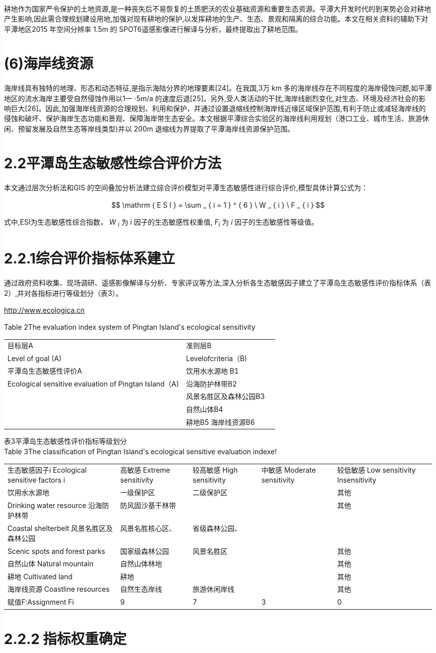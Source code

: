 耕地作为国家严令保护的土地资源,是一种丧失后不易恢复的土质肥沃的农业基础资源和重要生态资源。平潭大开发时代的到来势必会对耕地产生影响,因此需合理规划建设用地,加强对现有耕地的保护,以发挥耕地的生产、生态、景观和隔离的综合功能。本文在相关资料的辅助下对平潭地区2015 年空间分辨率 $1 . 5 \mathrm { m }$ 的 SPOT6遥感影像进行解译与分析，最终提取出了耕地范围。

# (6)海岸线资源

海岸线具有独特的地理、形态和动态特征,是指示海陆分界的地理要素[24]。在我国,3万 $\mathrm { k m }$ 多的海岸线存在不同程度的海岸侵蚀问题,如平潭地区的流水海岸主要受自然侵蚀作用以1一 ${ \cdot } 5 \mathrm { m / a }$ 的速度后退[25]。另外,受人类活动的干扰,海岸线剧烈变化,对生态、环境及经济社会的影响巨大[26]。因此,加强海岸线资源的合理规划、利用和保护，并通过设置退缩线控制海岸线近缘区域保护范围,有利于防止或减轻海岸线的侵蚀和破坏、保护海岸生态功能和景观、保障海岸带生态安全。本文根据平潭综合实验区的海岸线利用规划（港口工业、城市生活、旅游休闲、预留发展及自然生态等岸线类型)并以 $2 0 0 \mathrm { m }$ 退缩线为界提取了平潭海岸线资源保护范围。

# 2.2平潭岛生态敏感性综合评价方法

本文通过层次分析法和GIS 的空间叠加分析法建立综合评价模型对平潭生态敏感性进行综合评价,模型具体计算公式为：

$$
\mathrm { E S I } = \sum _ { i = 1 } ^ { 6 } \ W _ { i } \ F _ { i }
$$

式中,ESI为生态敏感性综合指数， $\textstyle \mathbf { \textit { W } } _ { i }$ 为 $i$ 因子的生态敏感性权重值, $F _ { i }$ 为 $i$ 因子的生态敏感性等级值。

# 2.2.1综合评价指标体系建立

通过政府资料收集、现场调研、遥感影像解译与分析、专家评议等方法,深入分析各生态敏感因子建立了平潭岛生态敏感性评价指标体系（表2）,并对各指标进行等级划分（表3）。

http://www.ecologica.cn

Table 2The evaluation index system of Pingtan Island's ecological sensitivity   

<html><body><table><tr><td>目标层A</td><td>准则层B</td><td></td></tr><tr><td>Level of goal (A)</td><td>Levelofcriteria（B)</td><td></td></tr><tr><td>平潭岛生态敏感性评价A</td><td>饮用水水源地 B1</td><td></td></tr><tr><td rowspan="3">Ecological sensitive evaluation of Pingtan Island（A)</td><td>沿海防护林带B2</td><td></td></tr><tr><td>风景名胜区及森林公园B3</td><td></td></tr><tr><td>自然山体B4</td><td></td></tr><tr><td></td><td>耕地B5 海岸线资源B6</td><td></td></tr></table></body></html>

表3平潭岛生态敏感性评价指标等级划分  
Table 3The classification of Pingtan Island's ecological sensitive evaluation indexe!   

<html><body><table><tr><td>生态敏感因子i Ecological sensitive factors i</td><td>高敏感 Extreme sensitivity</td><td>较高敏感 High sensitivity</td><td>中敏感 Moderate sensitivity</td><td>较低敏感 Low sensitivity Insensitivity</td></tr><tr><td>饮用水水源地</td><td>一级保护区</td><td>二级保护区</td><td></td><td>其他</td></tr><tr><td>Drinking water resource 沿海防护林带</td><td>防风固沙基干林带</td><td></td><td></td><td>其他</td></tr><tr><td>Coastal shelterbelt 风景名胜区及森林公园</td><td>风景名胜核心区、</td><td>省级森林公园、</td><td></td><td></td></tr><tr><td>Scenic spots and forest parks</td><td>国家级森林公园</td><td>风景名胜区</td><td></td><td>其他</td></tr><tr><td>自然山体 Natural mountain</td><td>自然山体林地</td><td></td><td></td><td>其他</td></tr><tr><td>耕地 Cultivated land</td><td>耕地</td><td></td><td></td><td>其他</td></tr><tr><td>海岸线资源 Coastline resources</td><td>自然生态岸线</td><td>旅游休闲岸线</td><td></td><td>其他</td></tr><tr><td>赋值F:Assignment Fi</td><td>9</td><td>7</td><td>3</td><td>0</td></tr></table></body></html>

# 2.2.2 指标权重确定
